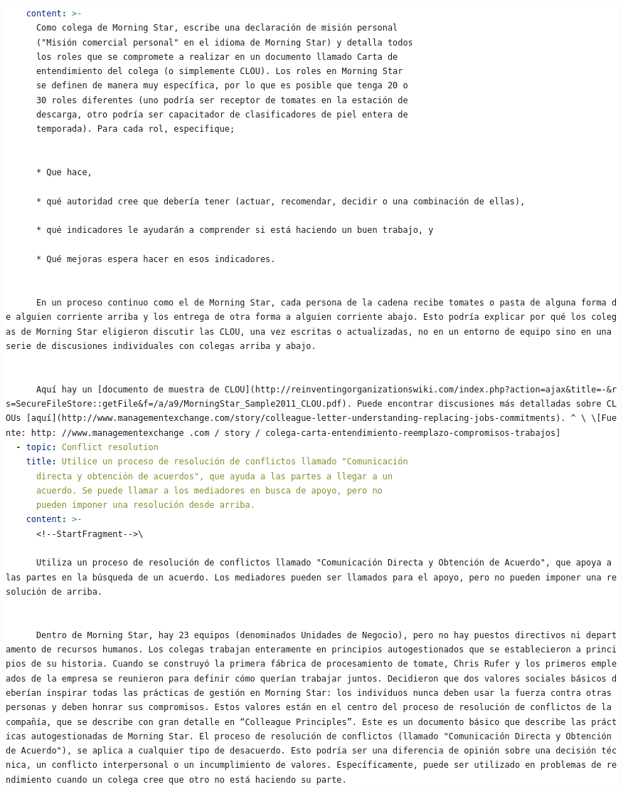 ```yaml
    content: >-
      Como colega de Morning Star, escribe una declaración de misión personal
      ("Misión comercial personal" en el idioma de Morning Star) y detalla todos
      los roles que se compromete a realizar en un documento llamado Carta de
      entendimiento del colega (o simplemente CLOU). Los roles en Morning Star
      se definen de manera muy específica, por lo que es posible que tenga 20 o
      30 roles diferentes (uno podría ser receptor de tomates en la estación de
      descarga, otro podría ser capacitador de clasificadores de piel entera de
      temporada). Para cada rol, especifique;


      * Que hace,

      * qué autoridad cree que debería tener (actuar, recomendar, decidir o una combinación de ellas),

      * qué indicadores le ayudarán a comprender si está haciendo un buen trabajo, y

      * Qué mejoras espera hacer en esos indicadores.


      En un proceso continuo como el de Morning Star, cada persona de la cadena recibe tomates o pasta de alguna forma de alguien corriente arriba y los entrega de otra forma a alguien corriente abajo. Esto podría explicar por qué los colegas de Morning Star eligieron discutir las CLOU, una vez escritas o actualizadas, no en un entorno de equipo sino en una serie de discusiones individuales con colegas arriba y abajo.


      Aquí hay un [documento de muestra de CLOU](http://reinventingorganizationswiki.com/index.php?action=ajax&title=-&rs=SecureFileStore::getFile&f=/a/a9/MorningStar_Sample2011_CLOU.pdf). Puede encontrar discusiones más detalladas sobre CLOUs [aquí](http://www.managementexchange.com/story/colleague-letter-understanding-replacing-jobs-commitments). ^ \ \[Fuente: http: //www.managementexchange .com / story / colega-carta-entendimiento-reemplazo-compromisos-trabajos]
  - topic: Conflict resolution
    title: Utilice un proceso de resolución de conflictos llamado "Comunicación
      directa y obtención de acuerdos", que ayuda a las partes a llegar a un
      acuerdo. Se puede llamar a los mediadores en busca de apoyo, pero no
      pueden imponer una resolución desde arriba.
    content: >-
      <!--StartFragment-->\

      Utiliza un proceso de resolución de conflictos llamado "Comunicación Directa y Obtención de Acuerdo", que apoya a las partes en la búsqueda de un acuerdo. Los mediadores pueden ser llamados para el apoyo, pero no pueden imponer una resolución de arriba.


      Dentro de Morning Star, hay 23 equipos (denominados Unidades de Negocio), pero no hay puestos directivos ni departamento de recursos humanos. Los colegas trabajan enteramente en principios autogestionados que se establecieron a principios de su historia. Cuando se construyó la primera fábrica de procesamiento de tomate, Chris Rufer y los primeros empleados de la empresa se reunieron para definir cómo querían trabajar juntos. Decidieron que dos valores sociales básicos deberían inspirar todas las prácticas de gestión en Morning Star: los individuos nunca deben usar la fuerza contra otras personas y deben honrar sus compromisos. Estos valores están en el centro del proceso de resolución de conflictos de la compañía, que se describe con gran detalle en “Colleague Principles”. Este es un documento básico que describe las prácticas autogestionadas de Morning Star. El proceso de resolución de conflictos (llamado "Comunicación Directa y Obtención de Acuerdo"), se aplica a cualquier tipo de desacuerdo. Esto podría ser una diferencia de opinión sobre una decisión técnica, un conflicto interpersonal o un incumplimiento de valores. Específicamente, puede ser utilizado en problemas de rendimiento cuando un colega cree que otro no está haciendo su parte.


```
